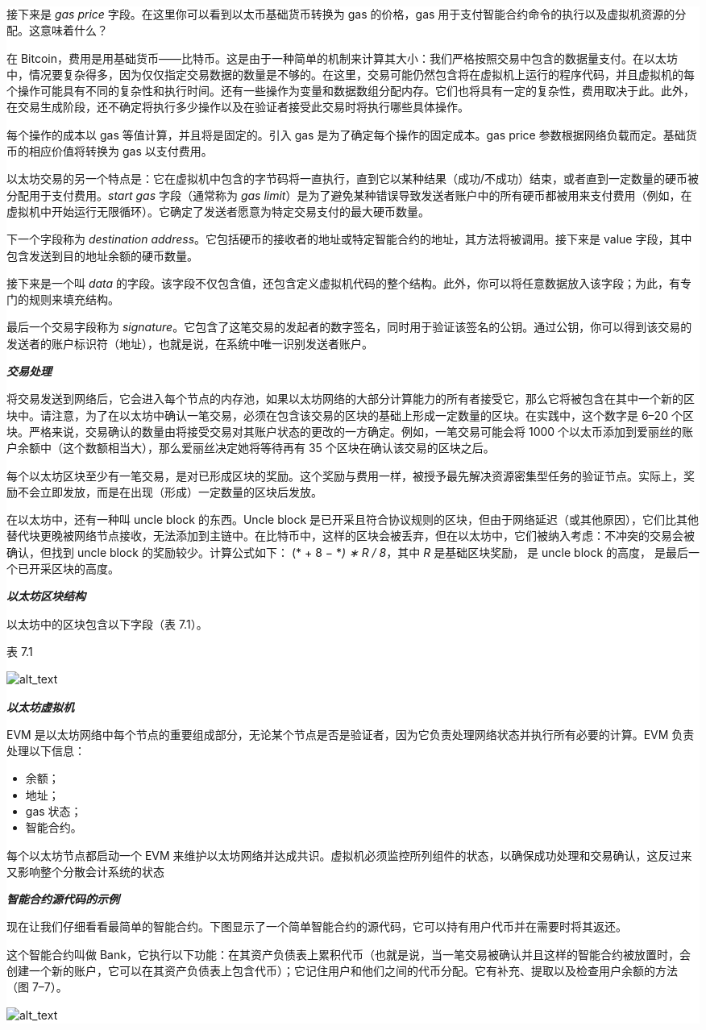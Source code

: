 接下来是 *gas price* 字段。在这里你可以看到以太币基础货币转换为 gas 的价格，gas 用于支付智能合约命令的执行以及虚拟机资源的分配。这意味着什么？

在 Bitcoin，费用是用基础货币——比特币。这是由于一种简单的机制来计算其大小：我们严格按照交易中包含的数据量支付。在以太坊中，情况要复杂得多，因为仅仅指定交易数据的数量是不够的。在这里，交易可能仍然包含将在虚拟机上运行的程序代码，并且虚拟机的每个操作可能具有不同的复杂性和执行时间。还有一些操作为变量和数据数组分配内存。它们也将具有一定的复杂性，费用取决于此。此外，在交易生成阶段，还不确定将执行多少操作以及在验证者接受此交易时将执行哪些具体操作。

每个操作的成本以 gas 等值计算，并且将是固定的。引入 gas 是为了确定每个操作的固定成本。gas price 参数根据网络负载而定。基础货币的相应价值将转换为 gas 以支付费用。

以太坊交易的另一个特点是：它在虚拟机中包含的字节码将一直执行，直到它以某种结果（成功/不成功）结束，或者直到一定数量的硬币被分配用于支付费用。*start gas* 字段（通常称为 *gas limit*）是为了避免某种错误导致发送者账户中的所有硬币都被用来支付费用（例如，在虚拟机中开始运行无限循环）。它确定了发送者愿意为特定交易支付的最大硬币数量。

下一个字段称为 *destination address*。它包括硬币的接收者的地址或特定智能合约的地址，其方法将被调用。接下来是 value 字段，其中包含发送到目的地址余额的硬币数量。

接下来是一个叫 *data* 的字段。该字段不仅包含值，还包含定义虚拟机代码的整个结构。此外，你可以将任意数据放入该字段；为此，有专门的规则来填充结构。

最后一个交易字段称为 *signature*。它包含了这笔交易的发起者的数字签名，同时用于验证该签名的公钥。通过公钥，你可以得到该交易的发送者的账户标识符（地址），也就是说，在系统中唯一识别发送者账户。

***交易处理***

将交易发送到网络后，它会进入每个节点的内存池，如果以太坊网络的大部分计算能力的所有者接受它，那么它将被包含在其中一个新的区块中。请注意，为了在以太坊中确认一笔交易，必须在包含该交易的区块的基础上形成一定数量的区块。在实践中，这个数字是 6–20 个区块。严格来说，交易确认的数量由将接受交易对其账户状态的更改的一方确定。例如，一笔交易可能会将 1000 个以太币添加到爱丽丝的账户余额中（这个数额相当大），那么爱丽丝决定她将等待再有 35 个区块在确认该交易的区块之后。

每个以太坊区块至少有一笔交易，是对已形成区块的奖励。这个奖励与费用一样，被授予最先解决资源密集型任务的验证节点。实际上，奖励不会立即发放，而是在出现（形成）一定数量的区块后发放。

在以太坊中，还有一种叫 uncle block 的东西。Uncle block 是已开采且符合协议规则的区块，但由于网络延迟（或其他原因），它们比其他替代块更晚被网络节点接收，无法添加到主链中。在比特币中，这样的区块会被丢弃，但在以太坊中，它们被纳入考虑：不冲突的交易会被确认，但找到 uncle block 的奖励较少。计算公式如下： (* + 8 − **) ∗ R / 8*，其中 *R* 是基础区块奖励， 是 uncle block 的高度， 是最后一个已开采区块的高度。

***以太坊区块结构***

以太坊中的区块包含以下字段（表 7.1）。

表 7.1


![alt_text](images/image7.png "image_tooltip")


   

***以太坊虚拟机***

EVM 是以太坊网络中每个节点的重要组成部分，无论某个节点是否是验证者，因为它负责处理网络状态并执行所有必要的计算。EVM 负责处理以下信息：



* 余额；
* 地址；
* gas 状态；
* 智能合约。

每个以太坊节点都启动一个 EVM 来维护以太坊网络并达成共识。虚拟机必须监控所列组件的状态，以确保成功处理和交易确认，这反过来又影响整个分散会计系统的状态

***智能合约源代码的示例***

现在让我们仔细看看最简单的智能合约。下图显示了一个简单智能合约的源代码，它可以持有用户代币并在需要时将其返还。

这个智能合约叫做 Bank，它执行以下功能：在其资产负债表上累积代币（也就是说，当一笔交易被确认并且这样的智能合约被放置时，会创建一个新的账户，它可以在其资产负债表上包含代币）；它记住用户和他们之间的代币分配。它有补充、提取以及检查用户余额的方法（图 7–7）。


![alt_text](images/image8.png "image_tooltip")
